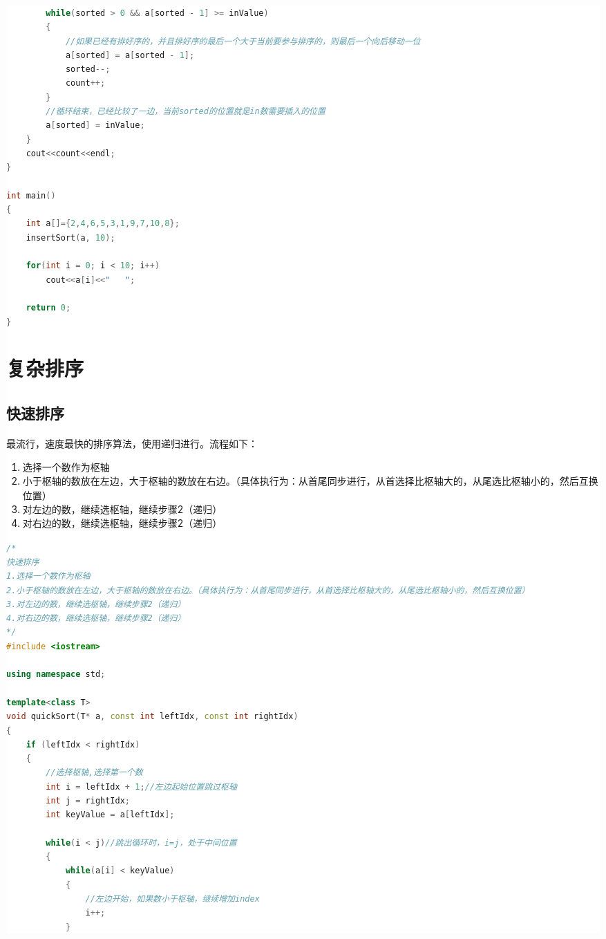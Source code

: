 ```cpp
        while(sorted > 0 && a[sorted - 1] >= inValue)
        {
            //如果已经有排好序的，并且排好序的最后一个大于当前要参与排序的，则最后一个向后移动一位
            a[sorted] = a[sorted - 1];
            sorted--;
            count++;
        }
        //循环结束，已经比较了一边，当前sorted的位置就是in数需要插入的位置
        a[sorted] = inValue;
    }
    cout<<count<<endl;
}

int main()
{
    int a[]={2,4,6,5,3,1,9,7,10,8};
    insertSort(a, 10);

    for(int i = 0; i < 10; i++)
        cout<<a[i]<<"   ";

    return 0;
}
```
# 复杂排序
## 快速排序
最流行，速度最快的排序算法，使用递归进行。流程如下：

1. 选择一个数作为枢轴
2. 小于枢轴的数放在左边，大于枢轴的数放在右边。（具体执行为：从首尾同步进行，从首选择比枢轴大的，从尾选比枢轴小的，然后互换位置）
3. 对左边的数，继续选枢轴，继续步骤2（递归）
4. 对右边的数，继续选枢轴，继续步骤2（递归）
```cpp
/*
快速排序
1.选择一个数作为枢轴
2.小于枢轴的数放在左边，大于枢轴的数放在右边。（具体执行为：从首尾同步进行，从首选择比枢轴大的，从尾选比枢轴小的，然后互换位置）
3.对左边的数，继续选枢轴，继续步骤2（递归）
4.对右边的数，继续选枢轴，继续步骤2（递归）
*/
#include <iostream>

using namespace std;

template<class T>
void quickSort(T* a, const int leftIdx, const int rightIdx)
{
    if (leftIdx < rightIdx)
    {
        //选择枢轴,选择第一个数
        int i = leftIdx + 1;//左边起始位置跳过枢轴
        int j = rightIdx;
        int keyValue = a[leftIdx];
        
        while(i < j)//跳出循环时，i=j，处于中间位置
        {    
            while(a[i] < keyValue)
            {
                //左边开始，如果数小于枢轴，继续增加index
                i++;
            }
```